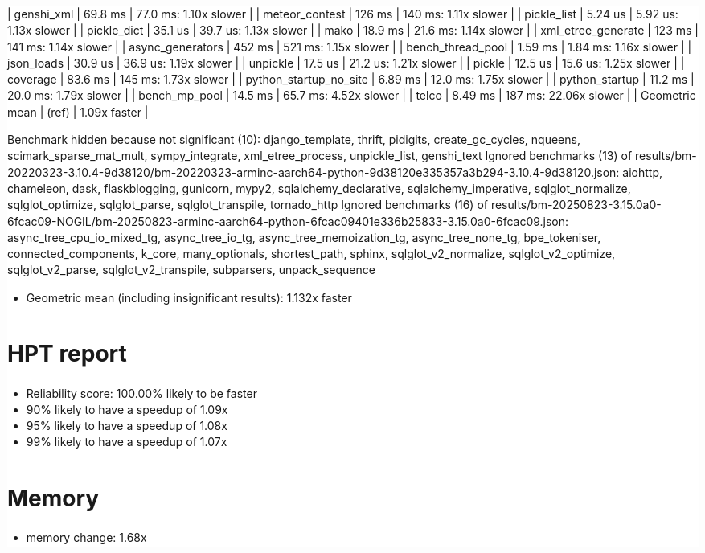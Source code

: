 | genshi_xml               | 69.8 ms                                                               | 77.0 ms: 1.10x slower                                                   |
| meteor_contest           | 126 ms                                                                | 140 ms: 1.11x slower                                                    |
| pickle_list              | 5.24 us                                                               | 5.92 us: 1.13x slower                                                   |
| pickle_dict              | 35.1 us                                                               | 39.7 us: 1.13x slower                                                   |
| mako                     | 18.9 ms                                                               | 21.6 ms: 1.14x slower                                                   |
| xml_etree_generate       | 123 ms                                                                | 141 ms: 1.14x slower                                                    |
| async_generators         | 452 ms                                                                | 521 ms: 1.15x slower                                                    |
| bench_thread_pool        | 1.59 ms                                                               | 1.84 ms: 1.16x slower                                                   |
| json_loads               | 30.9 us                                                               | 36.9 us: 1.19x slower                                                   |
| unpickle                 | 17.5 us                                                               | 21.2 us: 1.21x slower                                                   |
| pickle                   | 12.5 us                                                               | 15.6 us: 1.25x slower                                                   |
| coverage                 | 83.6 ms                                                               | 145 ms: 1.73x slower                                                    |
| python_startup_no_site   | 6.89 ms                                                               | 12.0 ms: 1.75x slower                                                   |
| python_startup           | 11.2 ms                                                               | 20.0 ms: 1.79x slower                                                   |
| bench_mp_pool            | 14.5 ms                                                               | 65.7 ms: 4.52x slower                                                   |
| telco                    | 8.49 ms                                                               | 187 ms: 22.06x slower                                                   |
| Geometric mean           | (ref)                                                                 | 1.09x faster                                                            |

Benchmark hidden because not significant (10): django_template, thrift, pidigits, create_gc_cycles, nqueens, scimark_sparse_mat_mult, sympy_integrate, xml_etree_process, unpickle_list, genshi_text
Ignored benchmarks (13) of results/bm-20220323-3.10.4-9d38120/bm-20220323-arminc-aarch64-python-9d38120e335357a3b294-3.10.4-9d38120.json: aiohttp, chameleon, dask, flaskblogging, gunicorn, mypy2, sqlalchemy_declarative, sqlalchemy_imperative, sqlglot_normalize, sqlglot_optimize, sqlglot_parse, sqlglot_transpile, tornado_http
Ignored benchmarks (16) of results/bm-20250823-3.15.0a0-6fcac09-NOGIL/bm-20250823-arminc-aarch64-python-6fcac09401e336b25833-3.15.0a0-6fcac09.json: async_tree_cpu_io_mixed_tg, async_tree_io_tg, async_tree_memoization_tg, async_tree_none_tg, bpe_tokeniser, connected_components, k_core, many_optionals, shortest_path, sphinx, sqlglot_v2_normalize, sqlglot_v2_optimize, sqlglot_v2_parse, sqlglot_v2_transpile, subparsers, unpack_sequence

- Geometric mean (including insignificant results): 1.132x faster

# HPT report

- Reliability score: 100.00% likely to be faster
- 90% likely to have a speedup of 1.09x
- 95% likely to have a speedup of 1.08x
- 99% likely to have a speedup of 1.07x

# Memory
- memory change: 1.68x